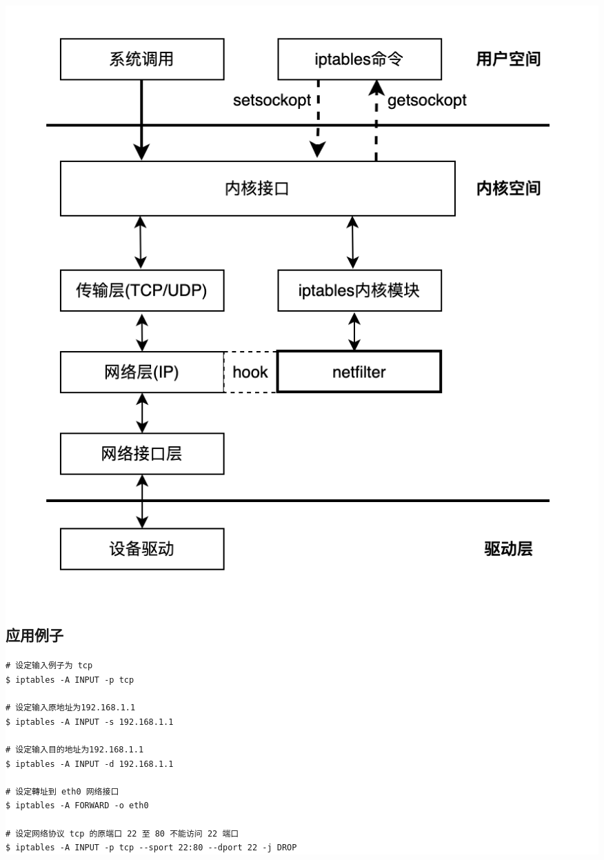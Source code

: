 ![netfilter](../assets/img/filter/iptablenetfiler.png)


## 应用例子

```
# 设定输入例子为 tcp
$ iptables -A INPUT -p tcp

# 设定输入原地址为192.168.1.1
$ iptables -A INPUT -s 192.168.1.1

# 设定输入目的地址为192.168.1.1
$ iptables -A INPUT -d 192.168.1.1

# 设定轉址到 eth0 网络接口
$ iptables -A FORWARD -o eth0

# 设定网络协议 tcp 的原端口 22 至 80 不能访问 22 端口
$ iptables -A INPUT -p tcp --sport 22:80 --dport 22 -j DROP

```